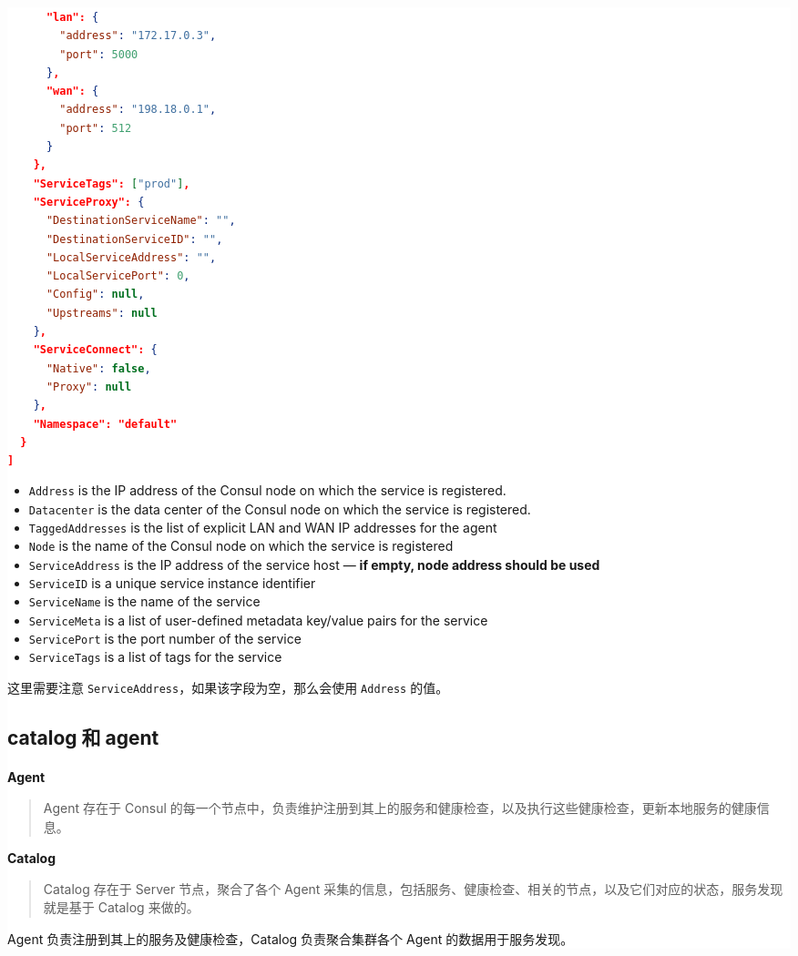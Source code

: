 ```json
      "lan": {
        "address": "172.17.0.3",
        "port": 5000
      },
      "wan": {
        "address": "198.18.0.1",
        "port": 512
      }
    },
    "ServiceTags": ["prod"],
    "ServiceProxy": {
      "DestinationServiceName": "",
      "DestinationServiceID": "",
      "LocalServiceAddress": "",
      "LocalServicePort": 0,
      "Config": null,
      "Upstreams": null
    },
    "ServiceConnect": {
      "Native": false,
      "Proxy": null
    },
    "Namespace": "default"
  }
]
```

- `Address` is the IP address of the Consul node on which the service is registered.
- `Datacenter` is the data center of the Consul node on which the service is registered.
- `TaggedAddresses` is the list of explicit LAN and WAN IP addresses for the agent
- `Node` is the name of the Consul node on which the service is registered
- `ServiceAddress` is the IP address of the service host — **if empty, node address should be used**
- `ServiceID` is a unique service instance identifier
- `ServiceName` is the name of the service
- `ServiceMeta` is a list of user-defined metadata key/value pairs for the service
- `ServicePort` is the port number of the service
- `ServiceTags` is a list of tags for the service

这里需要注意 `ServiceAddress`，如果该字段为空，那么会使用 `Address` 的值。

## catalog 和 agent

**Agent**

> Agent 存在于 Consul 的每一个节点中，负责维护注册到其上的服务和健康检查，以及执行这些健康检查，更新本地服务的健康信息。

**Catalog**

> Catalog 存在于 Server 节点，聚合了各个 Agent 采集的信息，包括服务、健康检查、相关的节点，以及它们对应的状态，服务发现就是基于 Catalog 来做的。

Agent 负责注册到其上的服务及健康检查，Catalog 负责聚合集群各个 Agent 的数据用于服务发现。
